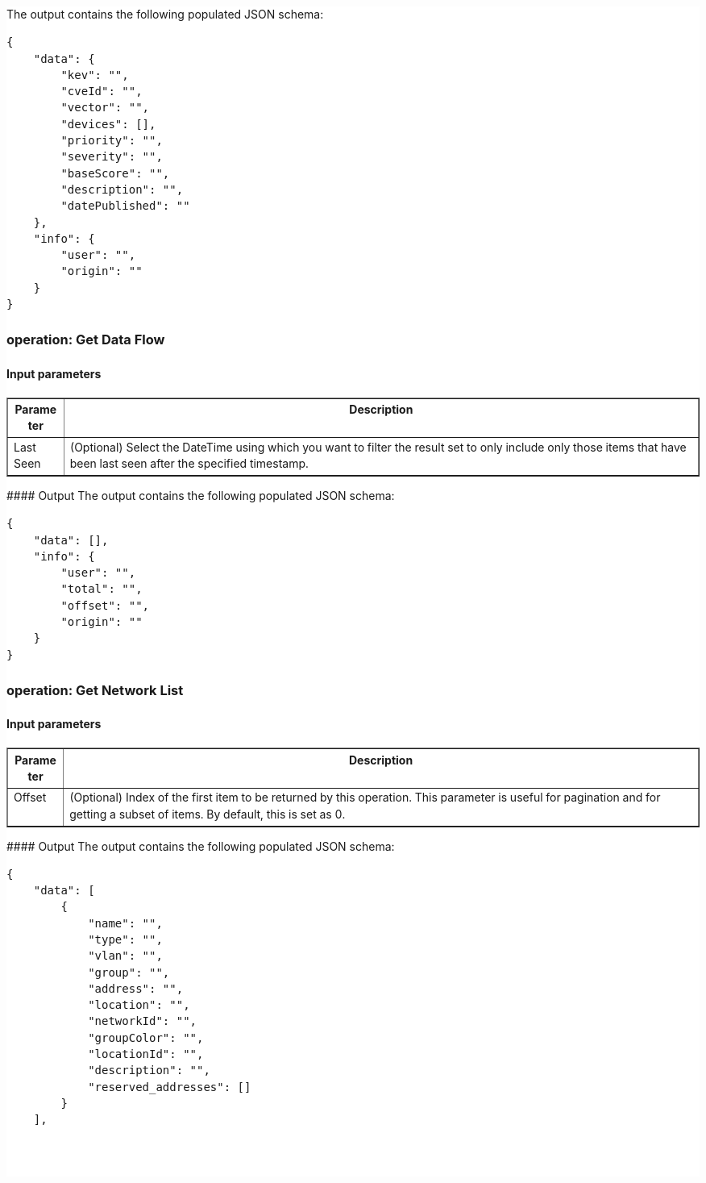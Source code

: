 The output contains the following populated JSON schema:

<pre>{
    "data": {
        "kev": "",
        "cveId": "",
        "vector": "",
        "devices": [],
        "priority": "",
        "severity": "",
        "baseScore": "",
        "description": "",
        "datePublished": ""
    },
    "info": {
        "user": "",
        "origin": ""
    }
}</pre>
### operation: Get Data Flow
#### Input parameters
<table border=1><thead><tr><th>Parameter</th><th>Description</th></tr></thead><tbody><tr><td>Last Seen</td><td>(Optional) Select the DateTime using which you want to filter the result set to only include only those items that have been last seen after the specified timestamp.
</td></tr></tbody></table>
#### Output
The output contains the following populated JSON schema:

<pre>{
    "data": [],
    "info": {
        "user": "",
        "total": "",
        "offset": "",
        "origin": ""
    }
}</pre>
### operation: Get Network List
#### Input parameters
<table border=1><thead><tr><th>Parameter</th><th>Description</th></tr></thead><tbody><tr><td>Offset</td><td>(Optional) Index of the first item to be returned by this operation. This parameter is useful for pagination and for getting a subset of items. By default, this is set as 0.
</td></tr></tbody></table>
#### Output
The output contains the following populated JSON schema:

<pre>{
    "data": [
        {
            "name": "",
            "type": "",
            "vlan": "",
            "group": "",
            "address": "",
            "location": "",
            "networkId": "",
            "groupColor": "",
            "locationId": "",
            "description": "",
            "reserved_addresses": []
        }
    ],
